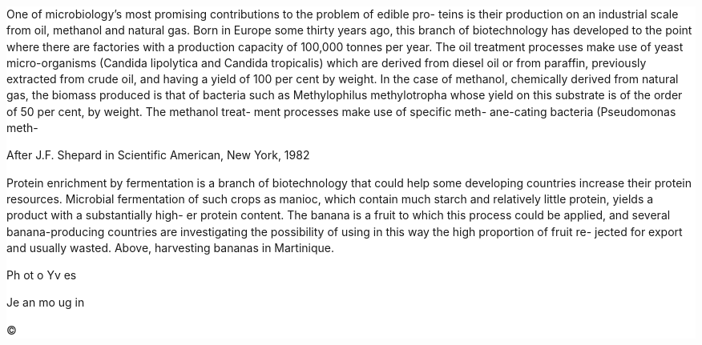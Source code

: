 One of microbiology’s most promising 
contributions to the problem of edible pro- 
teins is their production on an industrial 
scale from oil, methanol and natural gas. 
Born in Europe some thirty years ago, this 
branch of biotechnology has developed to 
the point where there are factories with a 
production capacity of 100,000 tonnes per 
year. 
The oil treatment processes make use of 
yeast micro-organisms (Candida lipolytica 
and Candida tropicalis) which are derived 
from diesel oil or from paraffin, previously 
extracted from crude oil, and having a yield 
of 100 per cent by weight. In the case of 
methanol, chemically derived from natural 
gas, the biomass produced is that of bacteria 
such as Methylophilus methylotropha whose 
yield on this substrate is of the order of 50 
per cent, by weight. The methanol treat- 
ment processes make use of specific meth- 
ane-cating bacteria (Pseudomonas meth- 
 
  
After J.F. Shepard in Scientific American, New York, 1982 
  
Protein enrichment by fermentation is a 
branch of biotechnology that could help 
some developing countries increase their 
protein resources. Microbial fermentation 
of such crops as manioc, which contain 
much starch and relatively little protein, 
yields a product with a substantially high- 
er protein content. The banana is a fruit to 
which this process could be applied, and 
several banana-producing countries are 
investigating the possibility of using in 
this way the high proportion of fruit re- 
jected for export and usually wasted. 
Above, harvesting bananas in Martinique. 
 
Ph
ot
o 
Yv
es
 
Je
an
mo
ug
in
 
©
 
